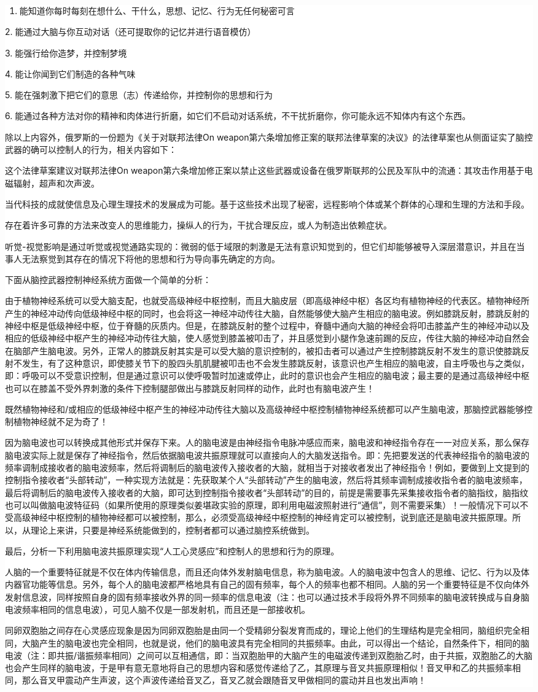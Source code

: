  1. 能知道你每时每刻在想什么、干什么，思想、记忆、行为无任何秘密可言
</p>
<p>
 2. 能通过大脑与你互动对话（还可提取你的记忆并进行语音模仿）
</p>
<p>
 3. 能强行给你造梦，并控制梦境
</p>
<p>
 4. 能让你闻到它们制造的各种气味
</p>
<p>
 5. 能在强刺激下把它们的意思（志）传递给你，并控制你的思想和行为
</p>
<p>
 6. 能通过各种方法对你的精神和肉体进行折磨，如它们不启动对话系统，不干扰折磨你，你可能永远不知体内有这个东西。
</p>
<p>
 除以上内容外，俄罗斯的一份题为《关于对联邦法律On weapon第六条增加修正案的联邦法律草案的决议》的法律草案也从侧面证实了脑控武器的确可以控制人的行为，相关内容如下：
</p>
<p>
 这个法律草案建议对联邦法律On weapon第六条增加修正案以禁止这些武器或设备在俄罗斯联邦的公民及军队中的流通：其攻击作用基于电磁辐射，超声和次声波。
</p>
<p>
 当代科技的成就使信息及心理生理技术的发展成为可能。基于这些技术出现了秘密，远程影响个体或某个群体的心理和生理的方法和手段。
</p>
<p>
 存在着许多可靠的方法来改变人的思维能力，操纵人的行为，干扰合理反应，或人为制造出依赖症状。
</p>
<p>
 听觉-视觉影响是通过听觉或视觉通路实现的：微弱的低于域限的刺激是无法有意识知觉到的，但它们却能够被导入深层潜意识，并且在当事人无法察觉到其存在的情况下将他的思想和行为导向事先确定的方向。
</p>
<p>
 下面从脑控武器控制神经系统方面做一个简单的分析：
</p>
<p>
 由于植物神经系统可以受大脑支配，也就受高级神经中枢控制，而且大脑皮层（即高级神经中枢）各区均有植物神经的代表区。植物神经所产生的神经冲动传向低级神经中枢的同时，也会将这一神经冲动传往大脑，自然能够使大脑产生相应的脑电波。例如膝跳反射，膝跳反射的神经中枢是低级神经中枢，位于脊髓的灰质内。但是，在膝跳反射的整个过程中，脊髓中通向大脑的神经会将叩击膝盖产生的神经冲动以及相应的低级神经中枢产生的神经冲动传往大脑，使人感觉到膝盖被叩击了，并且感觉到小腿作急速前踢的反应，传往大脑的神经冲动自然会在脑部产生脑电波。另外，正常人的膝跳反射其实是可以受大脑的意识控制的，被扣击者可以通过产生控制膝跳反射不发生的意识使膝跳反射不发生，有了这种意识，即使膝关节下的股四头肌肌腱被叩击也不会发生膝跳反射，该意识也产生相应的脑电波，自主呼吸也与之类似，即：呼吸可以不受意识控制，但是通过意识可以使呼吸暂时加速或停止，此时的意识也会产生相应的脑电波；最主要的是通过高级神经中枢也可以在膝盖不受外界刺激的条件下控制腿部做出与膝跳反射同样的动作，此时也有脑电波产生！
</p>
<p>
 既然植物神经和/或相应的低级神经中枢产生的神经冲动传往大脑以及高级神经中枢控制植物神经系统都可以产生脑电波，那脑控武器能够控制植物神经就不足为奇了！
</p>
<p>
 因为脑电波也可以转换成其他形式并保存下来。人的脑电波是由神经指令电脉冲感应而来，脑电波和神经指令存在一一对应关系，那么保存脑电波实际上就是保存了神经指令，然后依据脑电波共振原理就可以直接向人的大脑发送指令。即：先把要发送的代表神经指令的脑电波的频率调制成接收者的脑电波频率，然后将调制后的脑电波传入接收者的大脑，就相当于对接收者发出了神经指令！例如，要做到上文提到的控制指令接收者“头部转动”，一种实现方法就是：先获取某个人“头部转动”产生的脑电波，然后将其频率调制成接收指令者的脑电波频率，最后将调制后的脑电波传入接收者的大脑，即可达到控制指令接收者“头部转动”的目的，前提是需要事先采集接收指令者的脑指纹，脑指纹也可以叫做脑电波特征码（如果所使用的原理类似姜堪政实验的原理，即利用电磁波照射进行“通信”，则不需要采集）！一般情况下可以不受高级神经中枢控制的植物神经都可以被控制，那么，必须受高级神经中枢控制的神经肯定可以被控制，说到底还是脑电波共振原理。所以，从理论上来讲，只要是神经系统能做到的，控制者都可以通过脑控系统做到。
</p>
<p>
 最后，分析一下利用脑电波共振原理实现“人工心灵感应”和控制人的思想和行为的原理。
</p>
<p>
 人脑的一个重要特征就是不仅在体内传输信息，而且还向体外发射脑电信息，称为脑电波。人的脑电波中包含人的思维、记忆、行为以及体内器官功能等信息。另外，每个人的脑电波都严格地具有自己的固有频率，每个人的频率也都不相同。人脑的另一个重要特征是不仅向体外发射信息波，同样按照自身的固有频率接收外界的同一频率的信息电波（注：也可以通过技术手段将外界不同频率的脑电波转换成与自身脑电波频率相同的信息电波），可见人脑不仅是一部发射机，而且还是一部接收机。
</p>
<p>
 同卵双胞胎之间存在心灵感应现象是因为同卵双胞胎是由同一个受精卵分裂发育而成的，理论上他们的生理结构是完全相同，脑组织完全相同，大脑产生的脑电波也完全相同，也就是说，他们的脑电波具有完全相同的共振频率。由此，可以得出一个结论，自然条件下，相同的脑电波（注：即共振/谐振频率相同）之间可以互相通信，即：当双胞胎甲的大脑产生的电磁波传递到双胞胎乙时，由于共振，双胞胎乙的大脑也会产生同样的脑电波，于是甲有意无意地将自己的思想内容和感觉传递给了乙，其原理与音叉共振原理相似！音叉甲和乙的共振频率相同，那么音叉甲震动产生声波，这个声波传递给音叉乙，音叉乙就会跟随音叉甲做相同的震动并且也发出声响！